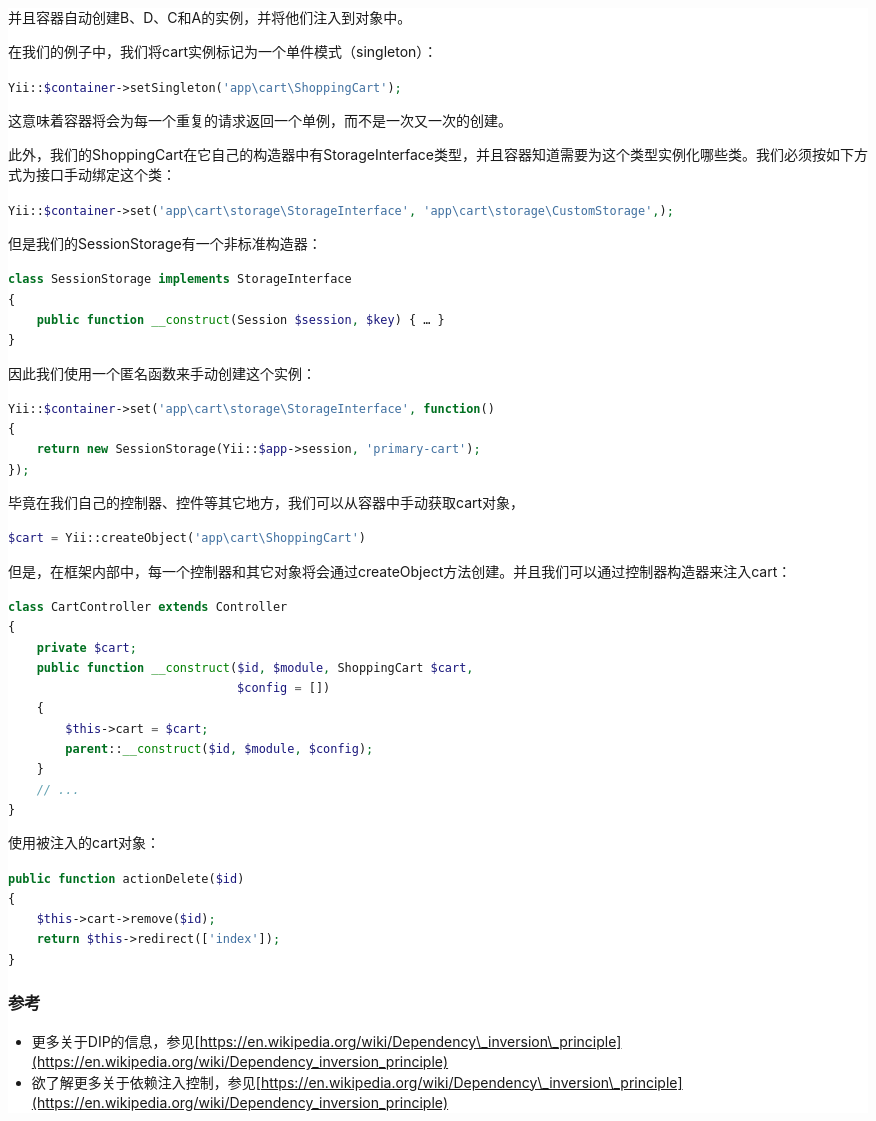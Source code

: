 并且容器自动创建B、D、C和A的实例，并将他们注入到对象中。

在我们的例子中，我们将cart实例标记为一个单件模式（singleton）：

```php
Yii::$container->setSingleton('app\cart\ShoppingCart');
```

这意味着容器将会为每一个重复的请求返回一个单例，而不是一次又一次的创建。

此外，我们的ShoppingCart在它自己的构造器中有StorageInterface类型，并且容器知道需要为这个类型实例化哪些类。我们必须按如下方式为接口手动绑定这个类：

```php
Yii::$container->set('app\cart\storage\StorageInterface', 'app\cart\storage\CustomStorage',);
```

但是我们的SessionStorage有一个非标准构造器：

```php
class SessionStorage implements StorageInterface
{
    public function __construct(Session $session, $key) { … }
}
```

因此我们使用一个匿名函数来手动创建这个实例：

```php
Yii::$container->set('app\cart\storage\StorageInterface', function()
{
    return new SessionStorage(Yii::$app->session, 'primary-cart');
});
```

毕竟在我们自己的控制器、控件等其它地方，我们可以从容器中手动获取cart对象，

```php
$cart = Yii::createObject('app\cart\ShoppingCart')
```

但是，在框架内部中，每一个控制器和其它对象将会通过createObject方法创建。并且我们可以通过控制器构造器来注入cart：

```php
class CartController extends Controller
{
    private $cart;
    public function __construct($id, $module, ShoppingCart $cart,
                                $config = [])
    {
        $this->cart = $cart;
        parent::__construct($id, $module, $config);
    }
    // ...
}
```

使用被注入的cart对象：

```php
public function actionDelete($id)
{
    $this->cart->remove($id);
    return $this->redirect(['index']);
}
```

### 参考

* 更多关于DIP的信息，参见[https://en.wikipedia.org/wiki/Dependency\_inversion\_principle](https://en.wikipedia.org/wiki/Dependency_inversion_principle)
* 欲了解更多关于依赖注入控制，参见[https://en.wikipedia.org/wiki/Dependency\_inversion\_principle](https://en.wikipedia.org/wiki/Dependency_inversion_principle)